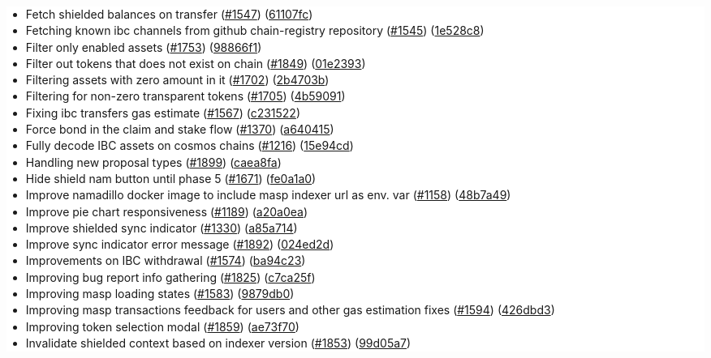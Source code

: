* Fetch shielded balances on transfer ([#1547](https://github.com/gh0stdotexe/namada-interface/issues/1547)) ([61107fc](https://github.com/gh0stdotexe/namada-interface/commit/61107fc46942021b657d675a3a4ee82b8c7124fb))
* Fetching known ibc channels from github chain-registry repository ([#1545](https://github.com/gh0stdotexe/namada-interface/issues/1545)) ([1e528c8](https://github.com/gh0stdotexe/namada-interface/commit/1e528c815efb18659304e52f4f5dad228005f1bf))
* Filter only enabled assets ([#1753](https://github.com/gh0stdotexe/namada-interface/issues/1753)) ([98866f1](https://github.com/gh0stdotexe/namada-interface/commit/98866f1893fc93d84ed8ca38461bd3157082a8d5))
* Filter out tokens that does not exist on chain ([#1849](https://github.com/gh0stdotexe/namada-interface/issues/1849)) ([01e2393](https://github.com/gh0stdotexe/namada-interface/commit/01e2393738303e7554d2deba773dbd5b76ee7fe4))
* Filtering assets with zero amount in it ([#1702](https://github.com/gh0stdotexe/namada-interface/issues/1702)) ([2b4703b](https://github.com/gh0stdotexe/namada-interface/commit/2b4703b03e7ffff6d2c04f9fef0f8a420f7fb532))
* Filtering for non-zero transparent tokens ([#1705](https://github.com/gh0stdotexe/namada-interface/issues/1705)) ([4b59091](https://github.com/gh0stdotexe/namada-interface/commit/4b5909118932b92ddd96d1a8b40a9b25904084c2))
* Fixing ibc transfers gas estimate ([#1567](https://github.com/gh0stdotexe/namada-interface/issues/1567)) ([c231522](https://github.com/gh0stdotexe/namada-interface/commit/c231522290019c657b50a1d4d0ae2a1100af624e))
* Force bond in the claim and stake flow ([#1370](https://github.com/gh0stdotexe/namada-interface/issues/1370)) ([a640415](https://github.com/gh0stdotexe/namada-interface/commit/a640415a25e7b5b74cf6c37644f81b94b3c56911))
* Fully decode IBC assets on cosmos chains ([#1216](https://github.com/gh0stdotexe/namada-interface/issues/1216)) ([15e94cd](https://github.com/gh0stdotexe/namada-interface/commit/15e94cdd8efcb85655c53c1d2335aac1e75d0862))
* Handling new proposal types ([#1899](https://github.com/gh0stdotexe/namada-interface/issues/1899)) ([caea8fa](https://github.com/gh0stdotexe/namada-interface/commit/caea8fa1854f3307138fe0cb41a650121c84a1dc))
* Hide shield nam button until phase 5 ([#1671](https://github.com/gh0stdotexe/namada-interface/issues/1671)) ([fe0a1a0](https://github.com/gh0stdotexe/namada-interface/commit/fe0a1a09a31659c45bb6a2484ca02ddadd7ea8f8))
* Improve namadillo docker image to include masp indexer url as env. var ([#1158](https://github.com/gh0stdotexe/namada-interface/issues/1158)) ([48b7a49](https://github.com/gh0stdotexe/namada-interface/commit/48b7a4968b3b71f227e16e426abb9ac1eaf9a2eb))
* Improve pie chart responsiveness ([#1189](https://github.com/gh0stdotexe/namada-interface/issues/1189)) ([a20a0ea](https://github.com/gh0stdotexe/namada-interface/commit/a20a0ea2ca3f888f8331c90b43b9b060d150b009))
* Improve shielded sync indicator ([#1330](https://github.com/gh0stdotexe/namada-interface/issues/1330)) ([a85a714](https://github.com/gh0stdotexe/namada-interface/commit/a85a714680f9d594e96b51eeea280ae9ff0ef67c))
* Improve sync indicator error message ([#1892](https://github.com/gh0stdotexe/namada-interface/issues/1892)) ([024ed2d](https://github.com/gh0stdotexe/namada-interface/commit/024ed2d404f6c3cd7bbe5e4018267a1a05faa8d6))
* Improvements on IBC withdrawal ([#1574](https://github.com/gh0stdotexe/namada-interface/issues/1574)) ([ba94c23](https://github.com/gh0stdotexe/namada-interface/commit/ba94c23aef5946e8e5110b5b46926dbc218244f1))
* Improving bug report info gathering ([#1825](https://github.com/gh0stdotexe/namada-interface/issues/1825)) ([c7ca25f](https://github.com/gh0stdotexe/namada-interface/commit/c7ca25fe1cbeccd366158fc412ef513be59b5a70))
* Improving masp loading states ([#1583](https://github.com/gh0stdotexe/namada-interface/issues/1583)) ([9879db0](https://github.com/gh0stdotexe/namada-interface/commit/9879db0c5fcfa304d4e5421bcf2f312634a33d17))
* Improving masp transactions feedback for users and other gas estimation fixes ([#1594](https://github.com/gh0stdotexe/namada-interface/issues/1594)) ([426dbd3](https://github.com/gh0stdotexe/namada-interface/commit/426dbd364bafcfc8788fd76054104af8fb685f22))
* Improving token selection modal ([#1859](https://github.com/gh0stdotexe/namada-interface/issues/1859)) ([ae73f70](https://github.com/gh0stdotexe/namada-interface/commit/ae73f703991c10b02eac1c7c350b058445cf657d))
* Invalidate shielded context based on indexer version ([#1853](https://github.com/gh0stdotexe/namada-interface/issues/1853)) ([99d05a7](https://github.com/gh0stdotexe/namada-interface/commit/99d05a703de44689cd573c4181ea950e2d7155e8))